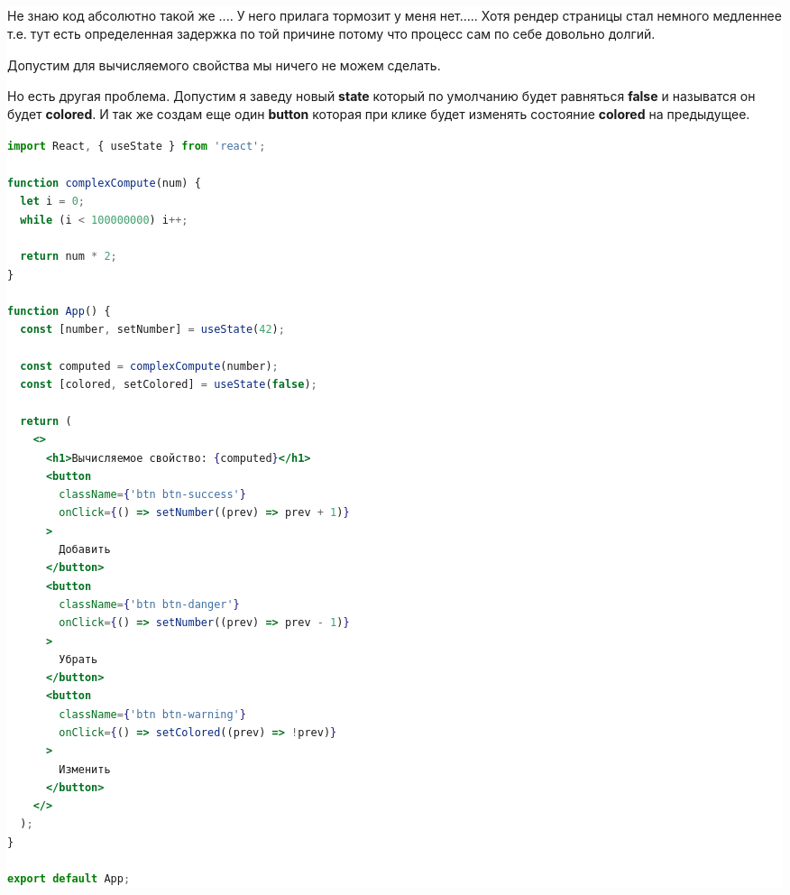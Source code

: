 Не знаю код абсолютно такой же .... У него прилага тормозит у меня нет..... Хотя рендер страницы стал немного медленнее т.е. тут есть определенная задержка по той причине потому что процесс сам по себе довольно долгий.

Допустим для вычисляемого свойства мы ничего не можем сделать.

Но есть другая проблема. Допустим я заведу новый **state** который по умолчанию будет равняться **false** и называтся он будет **colored**. И так же создам еще один **button** которая при клике будет изменять состояние **colored** на предыдущее.

```jsx
import React, { useState } from 'react';

function complexCompute(num) {
  let i = 0;
  while (i < 100000000) i++;

  return num * 2;
}

function App() {
  const [number, setNumber] = useState(42);

  const computed = complexCompute(number);
  const [colored, setColored] = useState(false);

  return (
    <>
      <h1>Вычисляемое свойство: {computed}</h1>
      <button
        className={'btn btn-success'}
        onClick={() => setNumber((prev) => prev + 1)}
      >
        Добавить
      </button>
      <button
        className={'btn btn-danger'}
        onClick={() => setNumber((prev) => prev - 1)}
      >
        Убрать
      </button>
      <button
        className={'btn btn-warning'}
        onClick={() => setColored((prev) => !prev)}
      >
        Изменить
      </button>
    </>
  );
}

export default App;
```

